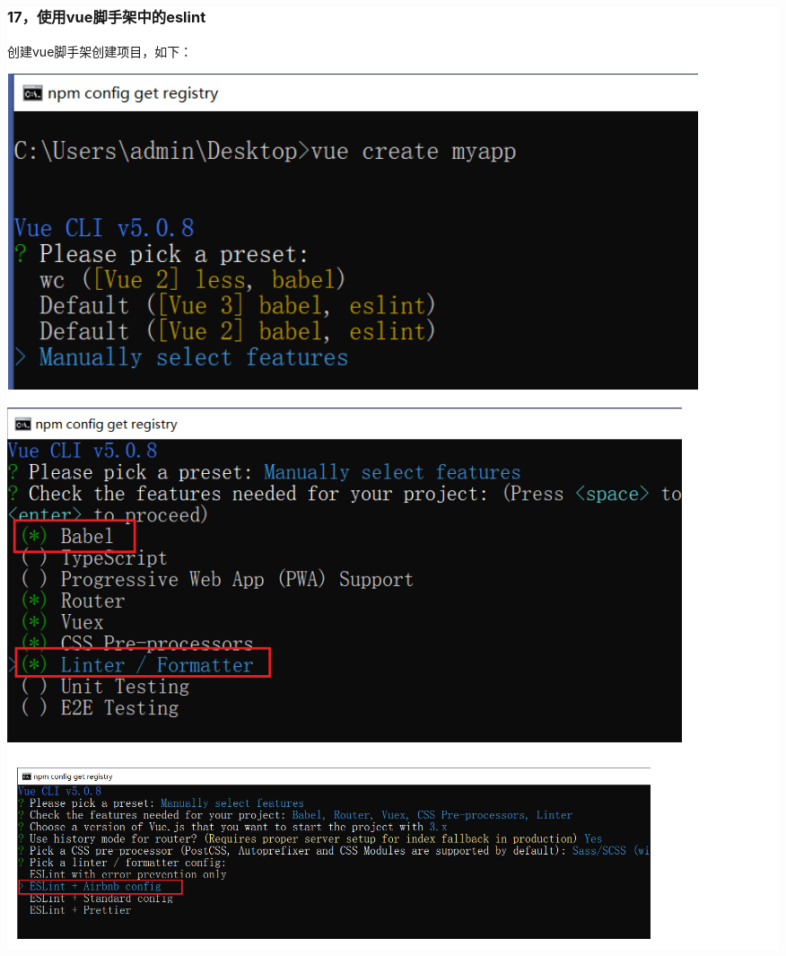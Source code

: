 

### 17，使用vue脚手架中的eslint

创建vue脚手架创建项目，如下：

![1689816512462](./assets/1689816512462.png)

![1689816530142](./assets/1689816530142.png)

![1689816561161](./assets/1689816561161.png)
